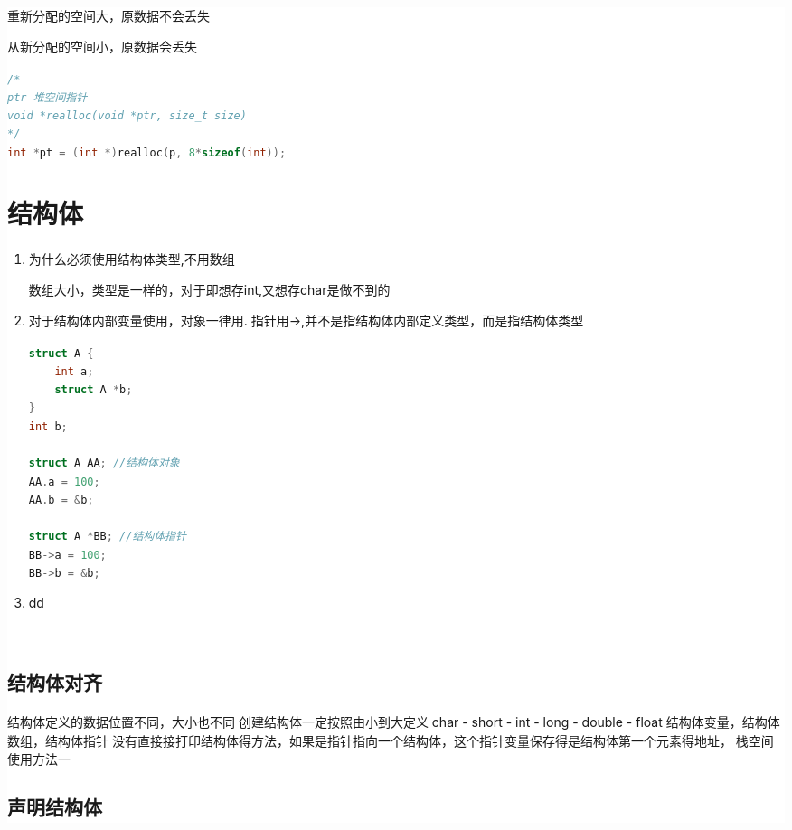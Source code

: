 重新分配的空间大，原数据不会丢失

从新分配的空间小，原数据会丢失

```c
/*
ptr 堆空间指针
void *realloc(void *ptr, size_t size) 
*/
int *pt = (int *)realloc(p, 8*sizeof(int));
```



# 结构体

1. 为什么必须使用结构体类型,不用数组

   数组大小，类型是一样的，对于即想存int,又想存char是做不到的

2. 对于结构体内部变量使用，对象一律用.  指针用->,并不是指结构体内部定义类型，而是指结构体类型

   ```c
   struct A {
       int a;
       struct A *b;
   }
   int b;
   
   struct A AA; //结构体对象
   AA.a = 100;
   AA.b = &b;
   
   struct A *BB; //结构体指针
   BB->a = 100;
   BB->b = &b;
   ```

   

3. dd

​	



## 结构体对齐

结构体定义的数据位置不同，大小也不同
创建结构体一定按照由小到大定义
char - short - int - long - double - float
结构体变量，结构体数组，结构体指针
没有直接接打印结构体得方法，如果是指针指向一个结构体，这个指针变量保存得是结构体第一个元素得地址，
栈空间使用方法一

## 声明结构体
